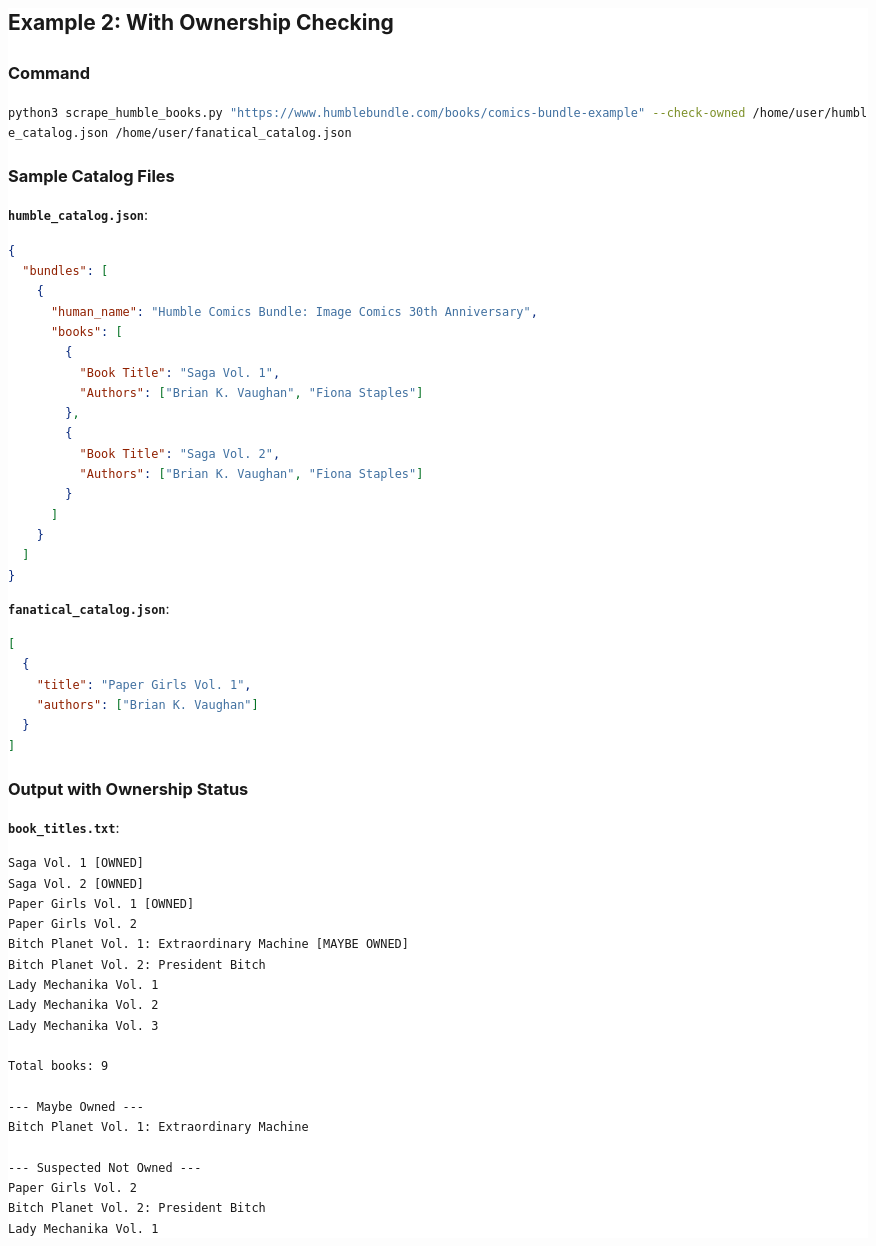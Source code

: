 ## Example 2: With Ownership Checking

### Command
```bash
python3 scrape_humble_books.py "https://www.humblebundle.com/books/comics-bundle-example" --check-owned /home/user/humble_catalog.json /home/user/fanatical_catalog.json
```

### Sample Catalog Files

**`humble_catalog.json`**:
```json
{
  "bundles": [
    {
      "human_name": "Humble Comics Bundle: Image Comics 30th Anniversary",
      "books": [
        {
          "Book Title": "Saga Vol. 1",
          "Authors": ["Brian K. Vaughan", "Fiona Staples"]
        },
        {
          "Book Title": "Saga Vol. 2",
          "Authors": ["Brian K. Vaughan", "Fiona Staples"]
        }
      ]
    }
  ]
}
```

**`fanatical_catalog.json`**:
```json
[
  {
    "title": "Paper Girls Vol. 1",
    "authors": ["Brian K. Vaughan"]
  }
]
```

### Output with Ownership Status

**`book_titles.txt`**:
```
Saga Vol. 1 [OWNED]
Saga Vol. 2 [OWNED]
Paper Girls Vol. 1 [OWNED]
Paper Girls Vol. 2
Bitch Planet Vol. 1: Extraordinary Machine [MAYBE OWNED]
Bitch Planet Vol. 2: President Bitch
Lady Mechanika Vol. 1
Lady Mechanika Vol. 2
Lady Mechanika Vol. 3

Total books: 9

--- Maybe Owned ---
Bitch Planet Vol. 1: Extraordinary Machine

--- Suspected Not Owned ---
Paper Girls Vol. 2
Bitch Planet Vol. 2: President Bitch
Lady Mechanika Vol. 1
```